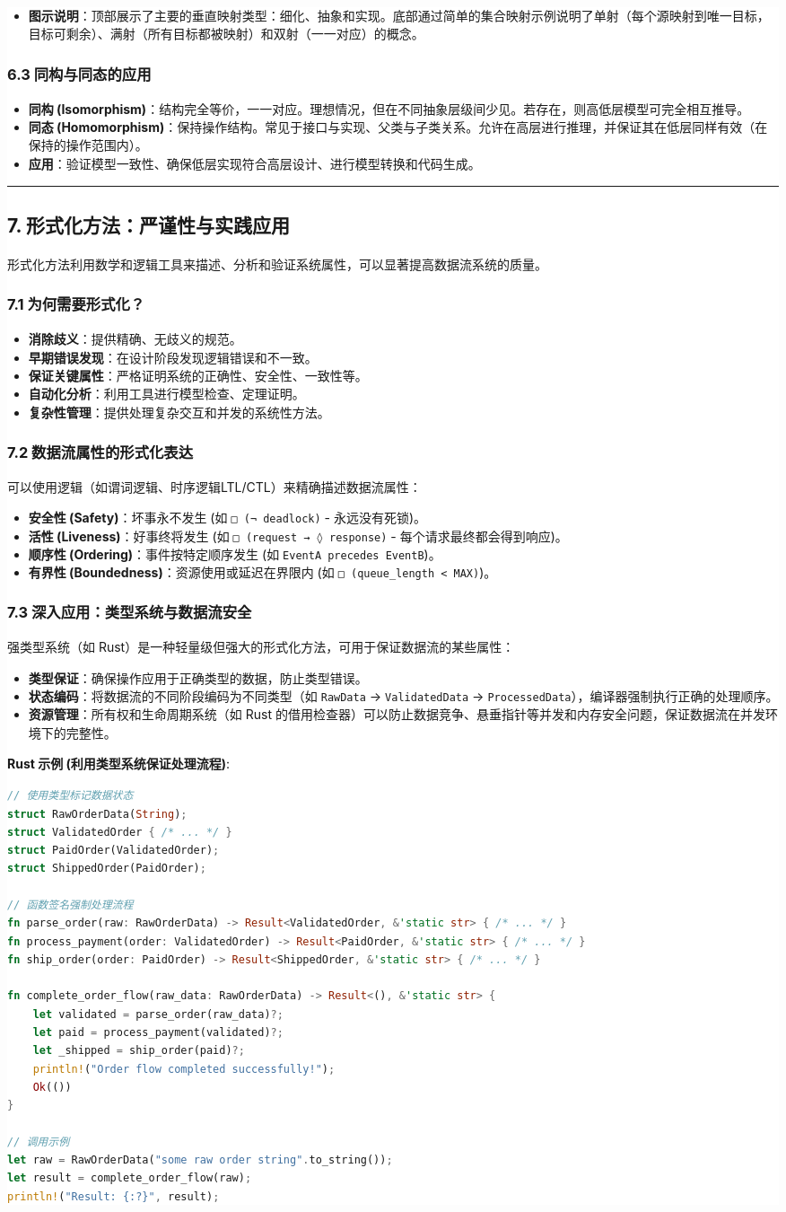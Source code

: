 - **图示说明**：顶部展示了主要的垂直映射类型：细化、抽象和实现。底部通过简单的集合映射示例说明了单射（每个源映射到唯一目标，目标可剩余）、满射（所有目标都被映射）和双射（一一对应）的概念。

### 6.3 同构与同态的应用

- **同构 (Isomorphism)**：结构完全等价，一一对应。理想情况，但在不同抽象层级间少见。若存在，则高低层模型可完全相互推导。
- **同态 (Homomorphism)**：保持操作结构。常见于接口与实现、父类与子类关系。允许在高层进行推理，并保证其在低层同样有效（在保持的操作范围内）。
- **应用**：验证模型一致性、确保低层实现符合高层设计、进行模型转换和代码生成。

---

## 7. 形式化方法：严谨性与实践应用

形式化方法利用数学和逻辑工具来描述、分析和验证系统属性，可以显著提高数据流系统的质量。

### 7.1 为何需要形式化？

- **消除歧义**：提供精确、无歧义的规范。
- **早期错误发现**：在设计阶段发现逻辑错误和不一致。
- **保证关键属性**：严格证明系统的正确性、安全性、一致性等。
- **自动化分析**：利用工具进行模型检查、定理证明。
- **复杂性管理**：提供处理复杂交互和并发的系统性方法。

### 7.2 数据流属性的形式化表达

可以使用逻辑（如谓词逻辑、时序逻辑LTL/CTL）来精确描述数据流属性：

- **安全性 (Safety)**：坏事永不发生 (如 `□ (¬ deadlock)` - 永远没有死锁)。
- **活性 (Liveness)**：好事终将发生 (如 `□ (request → ◊ response)` - 每个请求最终都会得到响应)。
- **顺序性 (Ordering)**：事件按特定顺序发生 (如 `EventA precedes EventB`)。
- **有界性 (Boundedness)**：资源使用或延迟在界限内 (如 `□ (queue_length < MAX)`)。

### 7.3 深入应用：类型系统与数据流安全

强类型系统（如 Rust）是一种轻量级但强大的形式化方法，可用于保证数据流的某些属性：

- **类型保证**：确保操作应用于正确类型的数据，防止类型错误。
- **状态编码**：将数据流的不同阶段编码为不同类型（如 `RawData` -> `ValidatedData` -> `ProcessedData`），编译器强制执行正确的处理顺序。
- **资源管理**：所有权和生命周期系统（如 Rust 的借用检查器）可以防止数据竞争、悬垂指针等并发和内存安全问题，保证数据流在并发环境下的完整性。

**Rust 示例 (利用类型系统保证处理流程)**:

```rust
// 使用类型标记数据状态
struct RawOrderData(String);
struct ValidatedOrder { /* ... */ }
struct PaidOrder(ValidatedOrder);
struct ShippedOrder(PaidOrder);

// 函数签名强制处理流程
fn parse_order(raw: RawOrderData) -> Result<ValidatedOrder, &'static str> { /* ... */ }
fn process_payment(order: ValidatedOrder) -> Result<PaidOrder, &'static str> { /* ... */ }
fn ship_order(order: PaidOrder) -> Result<ShippedOrder, &'static str> { /* ... */ }

fn complete_order_flow(raw_data: RawOrderData) -> Result<(), &'static str> {
    let validated = parse_order(raw_data)?;
    let paid = process_payment(validated)?;
    let _shipped = ship_order(paid)?;
    println!("Order flow completed successfully!");
    Ok(())
}

// 调用示例
let raw = RawOrderData("some raw order string".to_string());
let result = complete_order_flow(raw);
println!("Result: {:?}", result);
```
